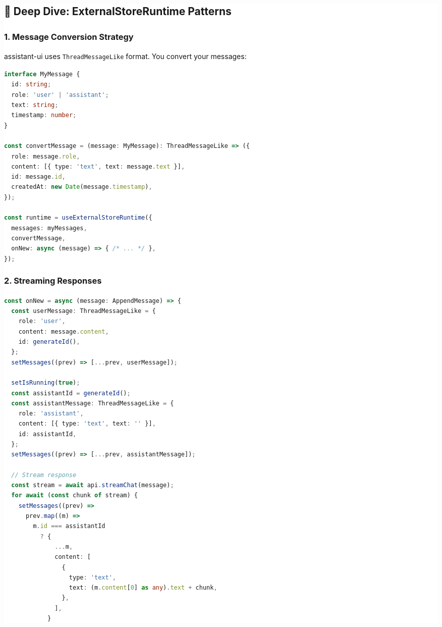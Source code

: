 
## 🔬 Deep Dive: ExternalStoreRuntime Patterns

### 1. **Message Conversion Strategy**

assistant-ui uses `ThreadMessageLike` format. You convert your messages:

```typescript
interface MyMessage {
  id: string;
  role: 'user' | 'assistant';
  text: string;
  timestamp: number;
}

const convertMessage = (message: MyMessage): ThreadMessageLike => ({
  role: message.role,
  content: [{ type: 'text', text: message.text }],
  id: message.id,
  createdAt: new Date(message.timestamp),
});

const runtime = useExternalStoreRuntime({
  messages: myMessages,
  convertMessage,
  onNew: async (message) => { /* ... */ },
});
```

### 2. **Streaming Responses**

```typescript
const onNew = async (message: AppendMessage) => {
  const userMessage: ThreadMessageLike = {
    role: 'user',
    content: message.content,
    id: generateId(),
  };
  setMessages((prev) => [...prev, userMessage]);

  setIsRunning(true);
  const assistantId = generateId();
  const assistantMessage: ThreadMessageLike = {
    role: 'assistant',
    content: [{ type: 'text', text: '' }],
    id: assistantId,
  };
  setMessages((prev) => [...prev, assistantMessage]);

  // Stream response
  const stream = await api.streamChat(message);
  for await (const chunk of stream) {
    setMessages((prev) =>
      prev.map((m) =>
        m.id === assistantId
          ? {
              ...m,
              content: [
                {
                  type: 'text',
                  text: (m.content[0] as any).text + chunk,
                },
              ],
            }
```